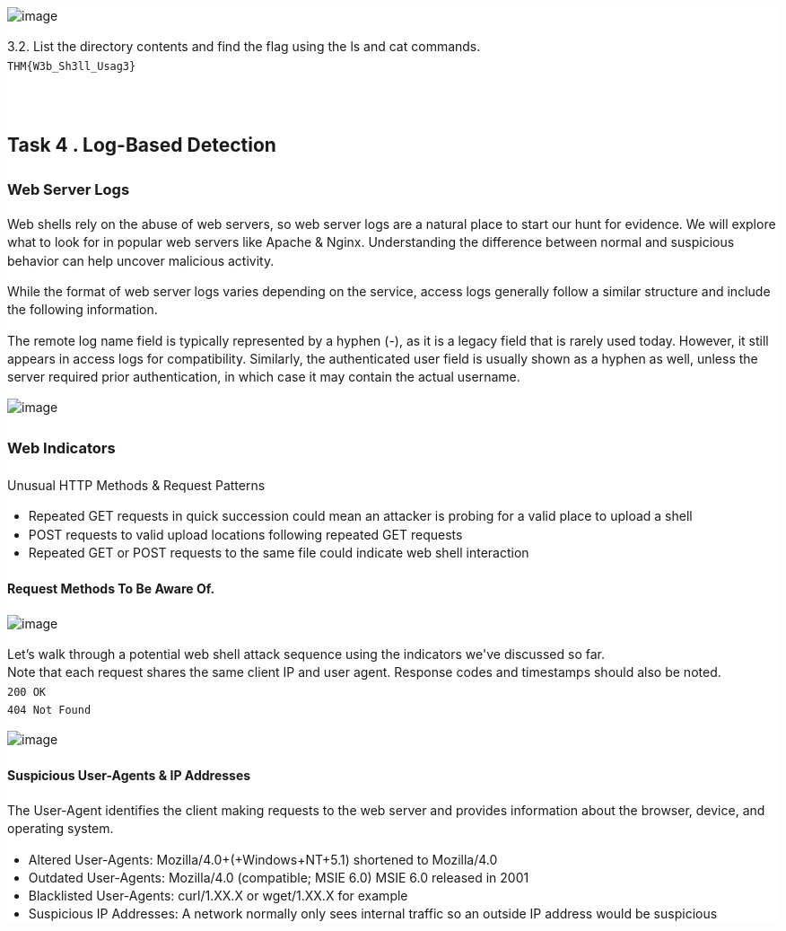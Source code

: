 <img width="1030" height="317" alt="image" src="https://github.com/user-attachments/assets/868e5a1f-0807-4453-a02a-cb2999f52781" />

<br>

<p>3.2. List the directory contents and find the flag using the ls and cat commands.<br>
<code>THM{W3b_Sh3ll_Usag3}</code></p>

<br>
<h2>Task 4 . Log-Based Detection</h2>
<h3>Web Server Logs</h3>
<p>Web shells rely on the abuse of web servers, so web server logs are a natural place to start our hunt for evidence. We will explore what to look for in popular web servers like Apache & Nginx. Understanding the difference between normal and suspicious behavior can help uncover malicious activity.<br>

While the format of web server logs varies depending on the service, access logs generally follow a similar structure and include the following information.<br>

The remote log name field is typically represented by a hyphen (-), as it is a legacy field that is rarely used today. However, it still appears in access logs for compatibility. Similarly, the authenticated user field is usually shown as a hyphen as well, unless the server required prior authentication, in which case it may contain the actual username.</p>


<img width="1400" height="260" alt="image" src="https://github.com/user-attachments/assets/6cd3bf7d-5028-489a-b2ed-2fbe12550a3d" />

<h3>Web Indicators</h3>
<h4></h4>Unusual HTTP Methods & Request Patterns</h4>

<p>

- Repeated GET requests in quick succession could mean an attacker is probing for a valid place to upload a shell<br>
- POST requests to valid upload locations following repeated GET requests<br>
- Repeated GET or POST requests to the same file could indicate web shell interaction</p>

<h4>Request Methods To Be Aware Of.</h4>

<img width="730" height="367" alt="image" src="https://github.com/user-attachments/assets/9c00da25-6920-4811-96e4-257f84a74503" />


<p>Let’s walk through a potential web shell attack sequence using the indicators we've discussed so far.<br>
Note that each request shares the same client IP and user agent. Response codes and timestamps should also be noted.<br>
<code>200 OK</code><br>
<code>404 Not Found</code></p>

<img width="1244" height="590" alt="image" src="https://github.com/user-attachments/assets/b1d76579-d38d-46b3-ad7a-b6e65b65ae8a" />

<h4>Suspicious User-Agents & IP Addresses</h4>
<p>The User-Agent identifies the client making requests to the web server and provides information about the browser, device, and operating system.<br>

- Altered User-Agents: Mozilla/4.0+(+Windows+NT+5.1) shortened to Mozilla/4.0<br>
- Outdated User-Agents: Mozilla/4.0 (compatible; MSIE 6.0) MSIE 6.0 released in 2001<br>
- Blacklisted User-Agents: curl/1.XX.X or wget/1.XX.X for example<br>
- Suspicious IP Addresses: A network normally only sees internal traffic so an outside IP address would be suspicious</p>
